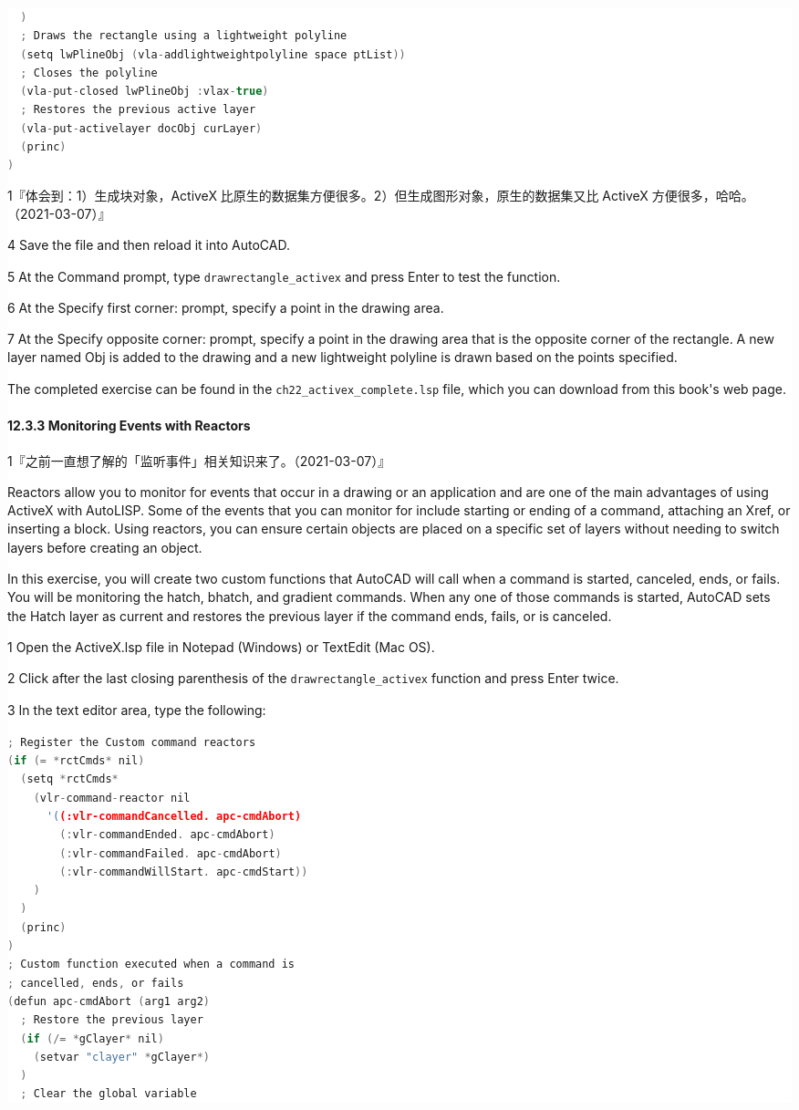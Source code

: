 ```c
  ) 
  ; Draws the rectangle using a lightweight polyline 
  (setq lwPlineObj (vla-addlightweightpolyline space ptList)) 
  ; Closes the polyline 
  (vla-put-closed lwPlineObj :vlax-true) 
  ; Restores the previous active layer 
  (vla-put-activelayer docObj curLayer) 
  (princ) 
)
```

1『体会到：1）生成块对象，ActiveX 比原生的数据集方便很多。2）但生成图形对象，原生的数据集又比 ActiveX 方便很多，哈哈。（2021-03-07）』

4 Save the file and then reload it into AutoCAD.

5 At the Command prompt, type `drawrectangle_activex` and press Enter to test the function.

6 At the Specify first corner: prompt, specify a point in the drawing area.

7 At the Specify opposite corner: prompt, specify a point in the drawing area that is the opposite corner of the rectangle. A new layer named Obj is added to the drawing and a new lightweight polyline is drawn based on the points specified.

The completed exercise can be found in the `ch22_activex_complete.lsp` file, which you can download from this book's web page.

#### 12.3.3 Monitoring Events with Reactors

1『之前一直想了解的「监听事件」相关知识来了。（2021-03-07）』

Reactors allow you to monitor for events that occur in a drawing or an application and are one of the main advantages of using ActiveX with AutoLISP. Some of the events that you can monitor for include starting or ending of a command, attaching an Xref, or inserting a block. Using reactors, you can ensure certain objects are placed on a specific set of layers without needing to switch layers before creating an object.

In this exercise, you will create two custom functions that AutoCAD will call when a command is started, canceled, ends, or fails. You will be monitoring the hatch, bhatch, and gradient commands. When any one of those commands is started, AutoCAD sets the Hatch layer as current and restores the previous layer if the command ends, fails, or is canceled.

1 Open the ActiveX.lsp file in Notepad (Windows) or TextEdit (Mac OS).

2 Click after the last closing parenthesis of the `drawrectangle_activex` function and press Enter twice.

3 In the text editor area, type the following:

```c
; Register the Custom command reactors 
(if (= *rctCmds* nil) 
  (setq *rctCmds* 
    (vlr-command-reactor nil 
      '((:vlr-commandCancelled. apc-cmdAbort) 
        (:vlr-commandEnded. apc-cmdAbort) 
        (:vlr-commandFailed. apc-cmdAbort) 
        (:vlr-commandWillStart. apc-cmdStart)) 
    ) 
  ) 
  (princ) 
) 
; Custom function executed when a command is 
; cancelled, ends, or fails 
(defun apc-cmdAbort (arg1 arg2) 
  ; Restore the previous layer 
  (if (/= *gClayer* nil) 
    (setvar "clayer" *gClayer*) 
  ) 
  ; Clear the global variable 
```